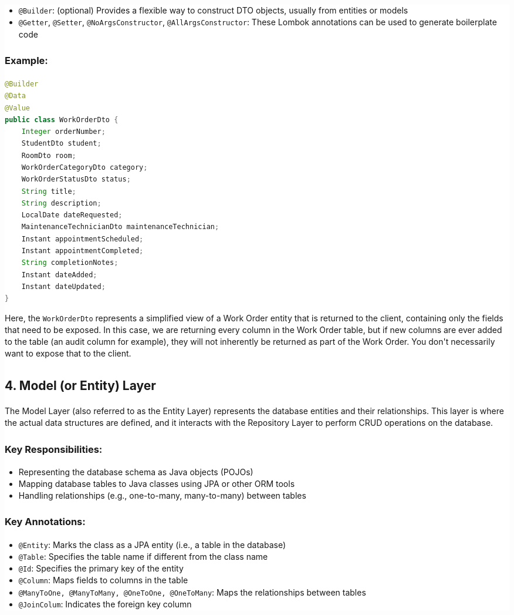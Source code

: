 - `@Builder`: (optional) Provides a flexible way to construct DTO objects, usually from entities or models
- `@Getter`, `@Setter`, `@NoArgsConstructor`, `@AllArgsConstructor`: These Lombok annotations can be used to generate boilerplate code

### Example:

```java
@Builder
@Data
@Value
public class WorkOrderDto {
    Integer orderNumber;
    StudentDto student;
    RoomDto room;
    WorkOrderCategoryDto category;
    WorkOrderStatusDto status;
    String title;
    String description;
    LocalDate dateRequested;
    MaintenanceTechnicianDto maintenanceTechnician;
    Instant appointmentScheduled;
    Instant appointmentCompleted;
    String completionNotes;
    Instant dateAdded;
    Instant dateUpdated;
}
```

Here, the `WorkOrderDto` represents a simplified view of a Work Order entity that is returned to the client, containing only the fields that need to be exposed. In this case, we are returning every column in the Work Order table, but if new columns are ever added to the table (an audit column for example), they will not inherently be returned as part of the Work Order. You don't necessarily want to expose that to the client.

## 4. Model (or Entity) Layer

The Model Layer (also referred to as the Entity Layer) represents the database entities and their relationships. This layer is where the actual data structures are defined, and it interacts with the Repository Layer to perform CRUD operations on the database.

### Key Responsibilities:

- Representing the database schema as Java objects (POJOs)
- Mapping database tables to Java classes using JPA or other ORM tools
- Handling relationships (e.g., one-to-many, many-to-many) between tables

### Key Annotations:

- `@Entity`: Marks the class as a JPA entity (i.e., a table in the database)
- `@Table`: Specifies the table name if different from the class name
- `@Id`: Specifies the primary key of the entity
- `@Column`: Maps fields to columns in the table
- `@ManyToOne, @ManyToMany, @OneToOne, @OneToMany`: Maps the relationships between tables
- `@JoinColum`: Indicates the foreign key column 
